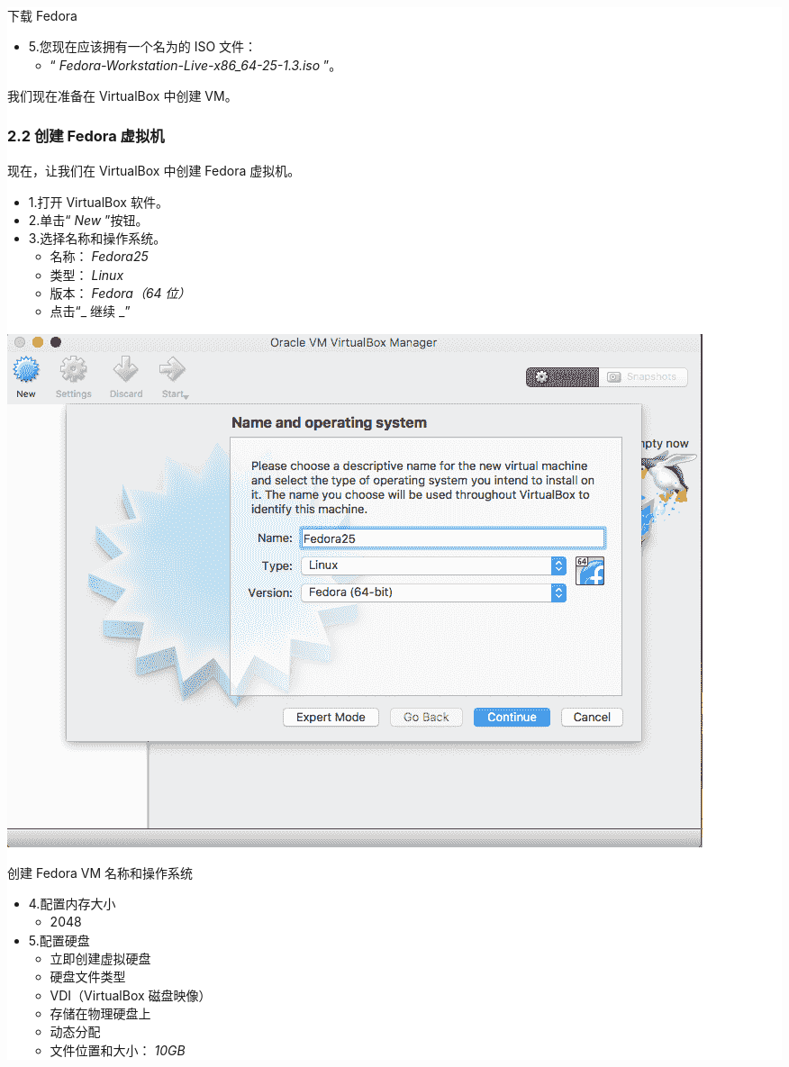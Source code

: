 下载 Fedora

*   5.您现在应该拥有一个名为的 ISO 文件：
    *   “ _Fedora-Workstation-Live-x86_64-25-1.3.iso_ ”。

我们现在准备在 VirtualBox 中创建 VM。

### 2.2 创建 Fedora 虚拟机

现在，让我们在 VirtualBox 中创建 Fedora 虚拟机。

*   1.打开 VirtualBox 软件。
*   2.单击“ _New_ ”按钮。
*   3.选择名称和操作系统。
    *   名称： _Fedora25_
    *   类型： _Linux_
    *   版本： _Fedora（64 位）_
    *   点击“_ 继续 _”

![Create Fedora VM Name and Operating System](img/3c3c329fdc89d05e37cde6abb5b070cc.jpg)

创建 Fedora VM 名称和操作系统

*   4.配置内存大小
    *   2048
*   5.配置硬盘
    *   立即创建虚拟硬盘
    *   硬盘文件类型
    *   VDI（VirtualBox 磁盘映像）
    *   存储在物理硬盘上
    *   动态分配
    *   文件位置和大小： _10GB_
